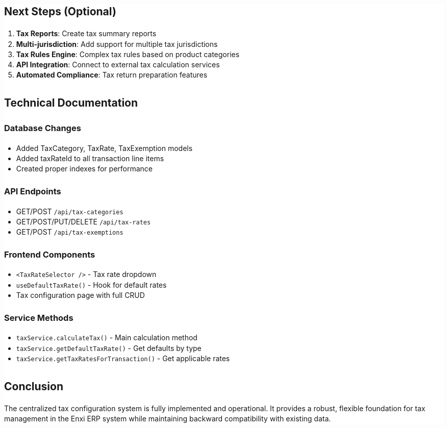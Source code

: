 ## Next Steps (Optional)

1. **Tax Reports**: Create tax summary reports
2. **Multi-jurisdiction**: Add support for multiple tax jurisdictions
3. **Tax Rules Engine**: Complex tax rules based on product categories
4. **API Integration**: Connect to external tax calculation services
5. **Automated Compliance**: Tax return preparation features

## Technical Documentation

### Database Changes
- Added TaxCategory, TaxRate, TaxExemption models
- Added taxRateId to all transaction line items
- Created proper indexes for performance

### API Endpoints
- GET/POST `/api/tax-categories`
- GET/POST/PUT/DELETE `/api/tax-rates`
- GET/POST `/api/tax-exemptions`

### Frontend Components
- `<TaxRateSelector />` - Tax rate dropdown
- `useDefaultTaxRate()` - Hook for default rates
- Tax configuration page with full CRUD

### Service Methods
- `taxService.calculateTax()` - Main calculation method
- `taxService.getDefaultTaxRate()` - Get defaults by type
- `taxService.getTaxRatesForTransaction()` - Get applicable rates

## Conclusion

The centralized tax configuration system is fully implemented and operational. It provides a robust, flexible foundation for tax management in the Enxi ERP system while maintaining backward compatibility with existing data.